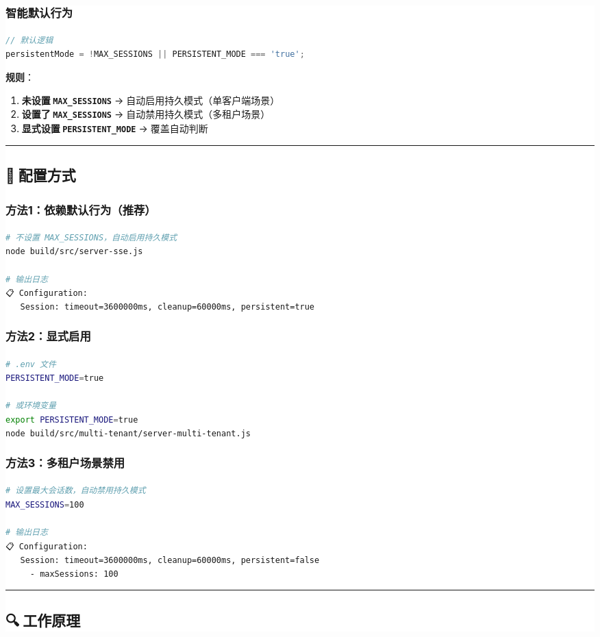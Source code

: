 ### 智能默认行为

```typescript
// 默认逻辑
persistentMode = !MAX_SESSIONS || PERSISTENT_MODE === 'true';
```

**规则**：

1. **未设置 `MAX_SESSIONS`** → 自动启用持久模式（单客户端场景）
2. **设置了 `MAX_SESSIONS`** → 自动禁用持久模式（多租户场景）
3. **显式设置 `PERSISTENT_MODE`** → 覆盖自动判断

---

## 🔧 配置方式

### 方法1：依赖默认行为（推荐）

```bash
# 不设置 MAX_SESSIONS，自动启用持久模式
node build/src/server-sse.js

# 输出日志
📋 Configuration:
   Session: timeout=3600000ms, cleanup=60000ms, persistent=true
```

### 方法2：显式启用

```bash
# .env 文件
PERSISTENT_MODE=true

# 或环境变量
export PERSISTENT_MODE=true
node build/src/multi-tenant/server-multi-tenant.js
```

### 方法3：多租户场景禁用

```bash
# 设置最大会话数，自动禁用持久模式
MAX_SESSIONS=100

# 输出日志
📋 Configuration:
   Session: timeout=3600000ms, cleanup=60000ms, persistent=false
     - maxSessions: 100
```

---

## 🔍 工作原理
